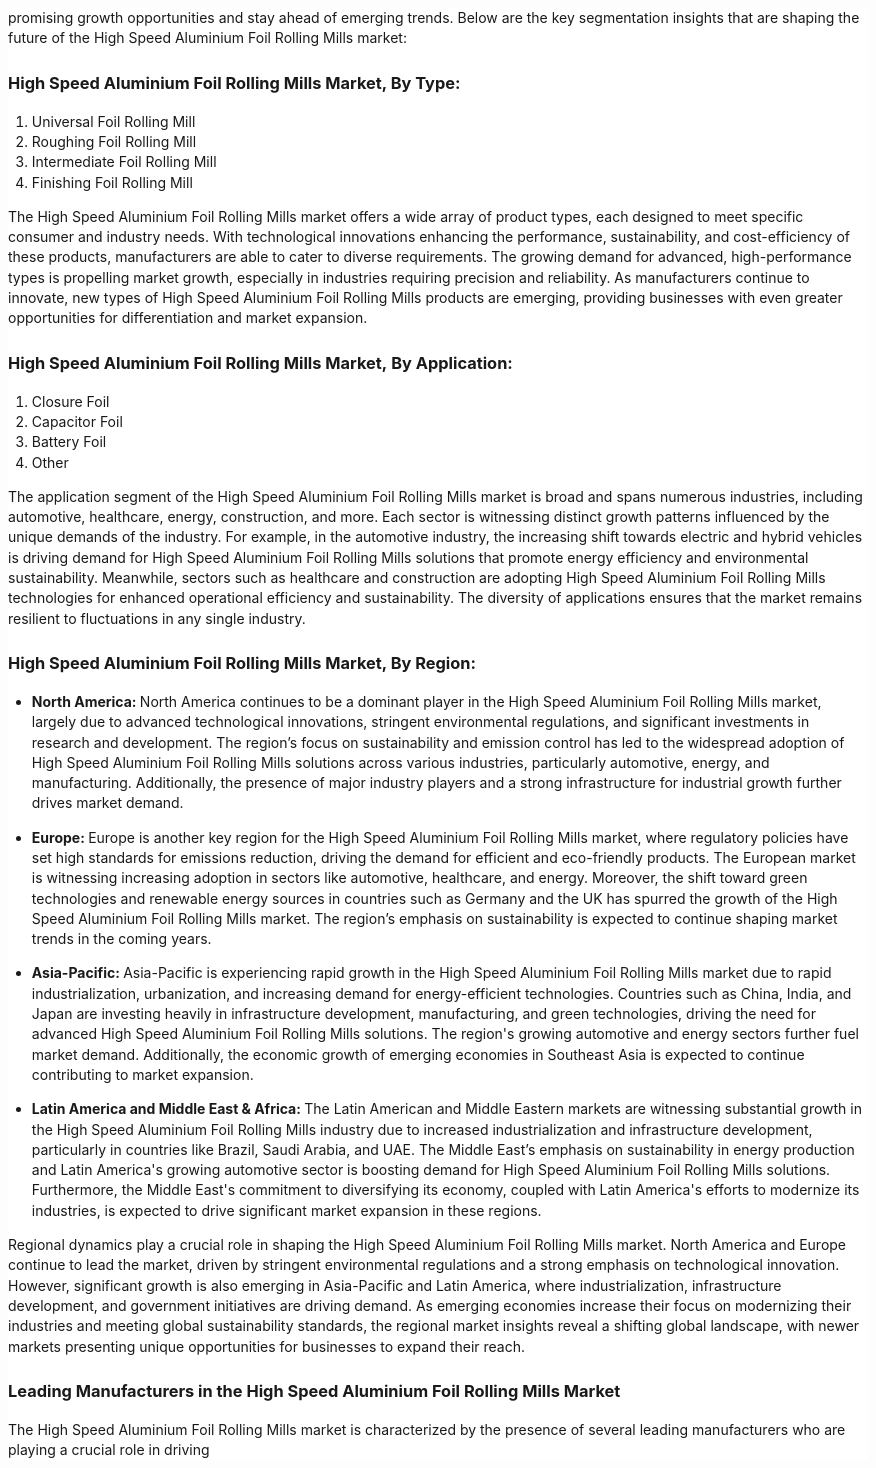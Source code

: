 promising growth opportunities and stay ahead of emerging trends. Below are the key segmentation insights that are shaping the future of the High Speed Aluminium Foil Rolling Mills market:</p><h3><strong>High Speed Aluminium Foil Rolling Mills Market, By Type:<br /></strong></h3><ol><li>Universal Foil Rolling Mill<li> Roughing Foil Rolling Mill<li> Intermediate Foil Rolling Mill<li> Finishing Foil Rolling Mill</li></ol><p>The High Speed Aluminium Foil Rolling Mills market offers a wide array of product types, each designed to meet specific consumer and industry needs. With technological innovations enhancing the performance, sustainability, and cost-efficiency of these products, manufacturers are able to cater to diverse requirements. The growing demand for advanced, high-performance types is propelling market growth, especially in industries requiring precision and reliability. As manufacturers continue to innovate, new types of High Speed Aluminium Foil Rolling Mills products are emerging, providing businesses with even greater opportunities for differentiation and market expansion.</p><h3>High Speed Aluminium Foil Rolling Mills Market,&nbsp;By Application:</h3><ol><li>Closure Foil<li> Capacitor Foil<li> Battery Foil<li> Other</li></ol><p>The application segment of the High Speed Aluminium Foil Rolling Mills market is broad and spans numerous industries, including automotive, healthcare, energy, construction, and more. Each sector is witnessing distinct growth patterns influenced by the unique demands of the industry. For example, in the automotive industry, the increasing shift towards electric and hybrid vehicles is driving demand for High Speed Aluminium Foil Rolling Mills solutions that promote energy efficiency and environmental sustainability. Meanwhile, sectors such as healthcare and construction are adopting High Speed Aluminium Foil Rolling Mills technologies for enhanced operational efficiency and sustainability. The diversity of applications ensures that the market remains resilient to fluctuations in any single industry.</p><h3>High Speed Aluminium Foil Rolling Mills Market, By Region:</h3><ul><li><p><strong>North America:&nbsp;</strong>North America continues to be a dominant player in the High Speed Aluminium Foil Rolling Mills market, largely due to advanced technological innovations, stringent environmental regulations, and significant investments in research and development. The region&rsquo;s focus on sustainability and emission control has led to the widespread adoption of High Speed Aluminium Foil Rolling Mills solutions across various industries, particularly automotive, energy, and manufacturing. Additionally, the presence of major industry players and a strong infrastructure for industrial growth further drives market demand.</p></li><li><p><strong><strong>Europe:&nbsp;</strong></strong>Europe is another key region for the High Speed Aluminium Foil Rolling Mills market, where regulatory policies have set high standards for emissions reduction, driving the demand for efficient and eco-friendly products. The European market is witnessing increasing adoption in sectors like automotive, healthcare, and energy. Moreover, the shift toward green technologies and renewable energy sources in countries such as Germany and the UK has spurred the growth of the High Speed Aluminium Foil Rolling Mills market. The region&rsquo;s emphasis on sustainability is expected to continue shaping market trends in the coming years.</p></li><li><p><strong><strong>Asia-Pacific:&nbsp;</strong></strong>Asia-Pacific is experiencing rapid growth in the High Speed Aluminium Foil Rolling Mills market due to rapid industrialization, urbanization, and increasing demand for energy-efficient technologies. Countries such as China, India, and Japan are investing heavily in infrastructure development, manufacturing, and green technologies, driving the need for advanced High Speed Aluminium Foil Rolling Mills solutions. The region's growing automotive and energy sectors further fuel market demand. Additionally, the economic growth of emerging economies in Southeast Asia is expected to continue contributing to market expansion.</p></li><li><p><strong><strong>Latin America and Middle East &amp; Africa:&nbsp;</strong></strong>The Latin American and Middle Eastern markets are witnessing substantial growth in the High Speed Aluminium Foil Rolling Mills industry due to increased industrialization and infrastructure development, particularly in countries like Brazil, Saudi Arabia, and UAE. The Middle East&rsquo;s emphasis on sustainability in energy production and Latin America's growing automotive sector is boosting demand for High Speed Aluminium Foil Rolling Mills solutions. Furthermore, the Middle East's commitment to diversifying its economy, coupled with Latin America's efforts to modernize its industries, is expected to drive significant market expansion in these regions.</p></li></ul><p>Regional dynamics play a crucial role in shaping the High Speed Aluminium Foil Rolling Mills market. North America and Europe continue to lead the market, driven by stringent environmental regulations and a strong emphasis on technological innovation. However, significant growth is also emerging in Asia-Pacific and Latin America, where industrialization, infrastructure development, and government initiatives are driving demand. As emerging economies increase their focus on modernizing their industries and meeting global sustainability standards, the regional market insights reveal a shifting global landscape, with newer markets presenting unique opportunities for businesses to expand their reach.</p><h3><strong>Leading Manufacturers in the High Speed Aluminium Foil Rolling Mills Market</strong></h3><p>The High Speed Aluminium Foil Rolling Mills market is characterized by the presence of several leading manufacturers who are playing a crucial role in driving